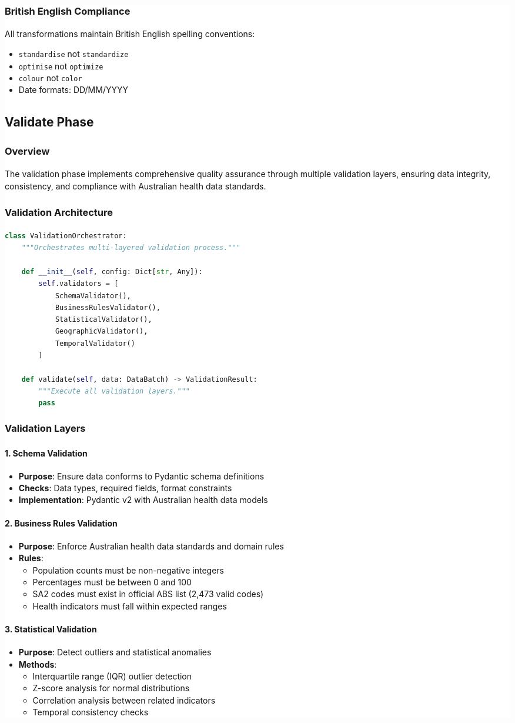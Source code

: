 ### British English Compliance

All transformations maintain British English spelling conventions:
- `standardise` not `standardize`
- `optimise` not `optimize`
- `colour` not `color`
- Date formats: DD/MM/YYYY

## Validate Phase

### Overview

The validation phase implements comprehensive quality assurance through multiple validation layers, ensuring data integrity, consistency, and compliance with Australian health data standards.

### Validation Architecture

```python
class ValidationOrchestrator:
    """Orchestrates multi-layered validation process."""
    
    def __init__(self, config: Dict[str, Any]):
        self.validators = [
            SchemaValidator(),
            BusinessRulesValidator(),
            StatisticalValidator(),
            GeographicValidator(),
            TemporalValidator()
        ]
    
    def validate(self, data: DataBatch) -> ValidationResult:
        """Execute all validation layers."""
        pass
```

### Validation Layers

#### 1. Schema Validation
- **Purpose**: Ensure data conforms to Pydantic schema definitions
- **Checks**: Data types, required fields, format constraints
- **Implementation**: Pydantic v2 with Australian health data models

#### 2. Business Rules Validation
- **Purpose**: Enforce Australian health data standards and domain rules
- **Rules**:
  - Population counts must be non-negative integers
  - Percentages must be between 0 and 100
  - SA2 codes must exist in official ABS list (2,473 valid codes)
  - Health indicators must fall within expected ranges

#### 3. Statistical Validation
- **Purpose**: Detect outliers and statistical anomalies
- **Methods**:
  - Interquartile range (IQR) outlier detection
  - Z-score analysis for normal distributions
  - Correlation analysis between related indicators
  - Temporal consistency checks
